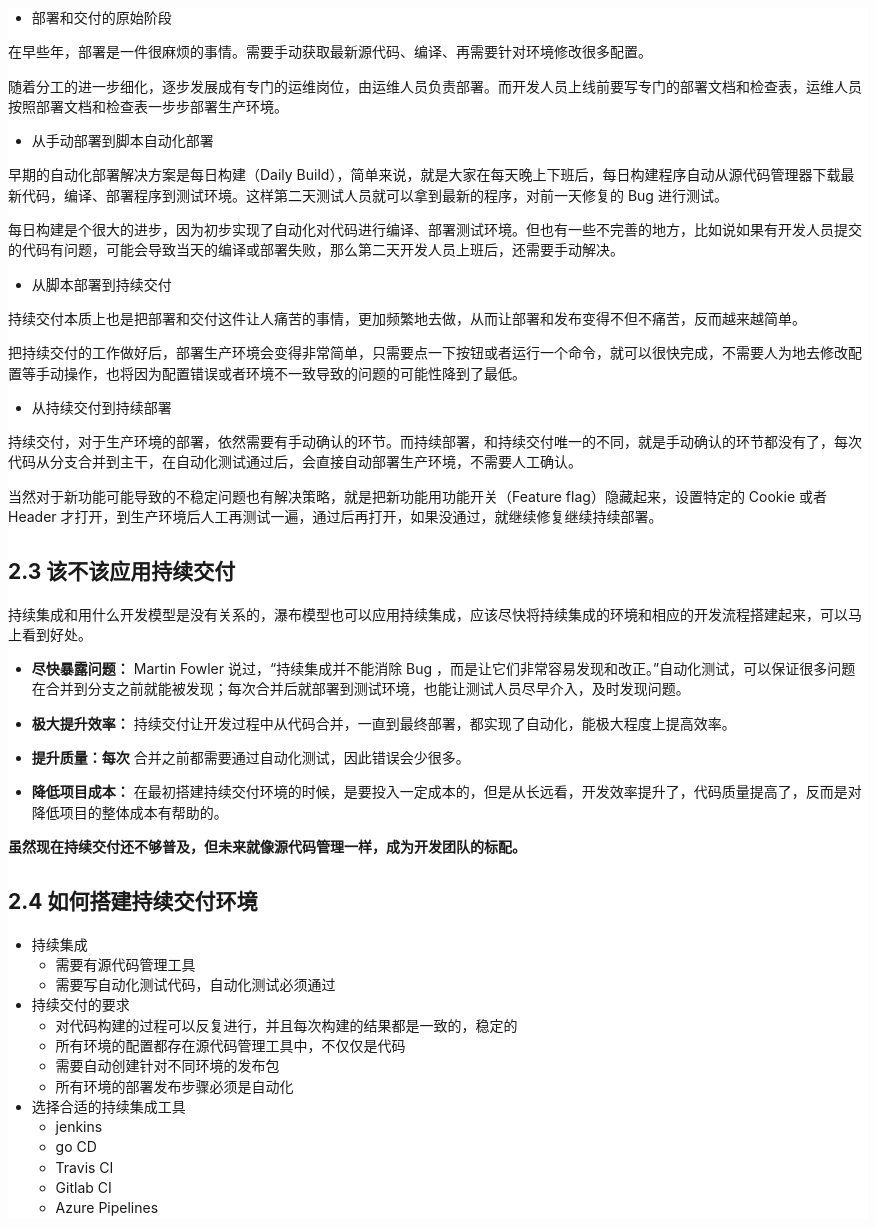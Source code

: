 + 部署和交付的原始阶段

在早些年，部署是一件很麻烦的事情。需要手动获取最新源代码、编译、再需要针对环境修改很多配置。

随着分工的进一步细化，逐步发展成有专门的运维岗位，由运维人员负责部署。而开发人员上线前要写专门的部署文档和检查表，运维人员按照部署文档和检查表一步步部署生产环境。

+ 从手动部署到脚本自动化部署

早期的自动化部署解决方案是每日构建（Daily Build），简单来说，就是大家在每天晚上下班后，每日构建程序自动从源代码管理器下载最新代码，编译、部署程序到测试环境。这样第二天测试人员就可以拿到最新的程序，对前一天修复的 Bug 进行测试。

每日构建是个很大的进步，因为初步实现了自动化对代码进行编译、部署测试环境。但也有一些不完善的地方，比如说如果有开发人员提交的代码有问题，可能会导致当天的编译或部署失败，那么第二天开发人员上班后，还需要手动解决。

+ 从脚本部署到持续交付

持续交付本质上也是把部署和交付这件让人痛苦的事情，更加频繁地去做，从而让部署和发布变得不但不痛苦，反而越来越简单。

把持续交付的工作做好后，部署生产环境会变得非常简单，只需要点一下按钮或者运行一个命令，就可以很快完成，不需要人为地去修改配置等手动操作，也将因为配置错误或者环境不一致导致的问题的可能性降到了最低。

+ 从持续交付到持续部署

持续交付，对于生产环境的部署，依然需要有手动确认的环节。而持续部署，和持续交付唯一的不同，就是手动确认的环节都没有了，每次代码从分支合并到主干，在自动化测试通过后，会直接自动部署生产环境，不需要人工确认。

当然对于新功能可能导致的不稳定问题也有解决策略，就是把新功能用功能开关（Feature flag）隐藏起来，设置特定的 Cookie 或者 Header 才打开，到生产环境后人工再测试一遍，通过后再打开，如果没通过，就继续修复继续持续部署。

## 2.3 该不该应用持续交付

持续集成和用什么开发模型是没有关系的，瀑布模型也可以应用持续集成，应该尽快将持续集成的环境和相应的开发流程搭建起来，可以马上看到好处。

+ **尽快暴露问题：** Martin Fowler 说过，“持续集成并不能消除 Bug ，而是让它们非常容易发现和改正。”自动化测试，可以保证很多问题在合并到分支之前就能被发现；每次合并后就部署到测试环境，也能让测试人员尽早介入，及时发现问题。

+ **极大提升效率：** 持续交付让开发过程中从代码合并，一直到最终部署，都实现了自动化，能极大程度上提高效率。

+ **提升质量：每次** 合并之前都需要通过自动化测试，因此错误会少很多。

+ **降低项目成本：** 在最初搭建持续交付环境的时候，是要投入一定成本的，但是从长远看，开发效率提升了，代码质量提高了，反而是对降低项目的整体成本有帮助的。

**虽然现在持续交付还不够普及，但未来就像源代码管理一样，成为开发团队的标配。**

## 2.4 如何搭建持续交付环境

+ 持续集成
    + 需要有源代码管理工具
    + 需要写自动化测试代码，自动化测试必须通过
+ 持续交付的要求
    + 对代码构建的过程可以反复进行，并且每次构建的结果都是一致的，稳定的
    + 所有环境的配置都存在源代码管理工具中，不仅仅是代码
    + 需要自动创建针对不同环境的发布包
    + 所有环境的部署发布步骤必须是自动化
+ 选择合适的持续集成工具
    + jenkins
    + go CD
    + Travis CI
    + Gitlab CI
    + Azure Pipelines
